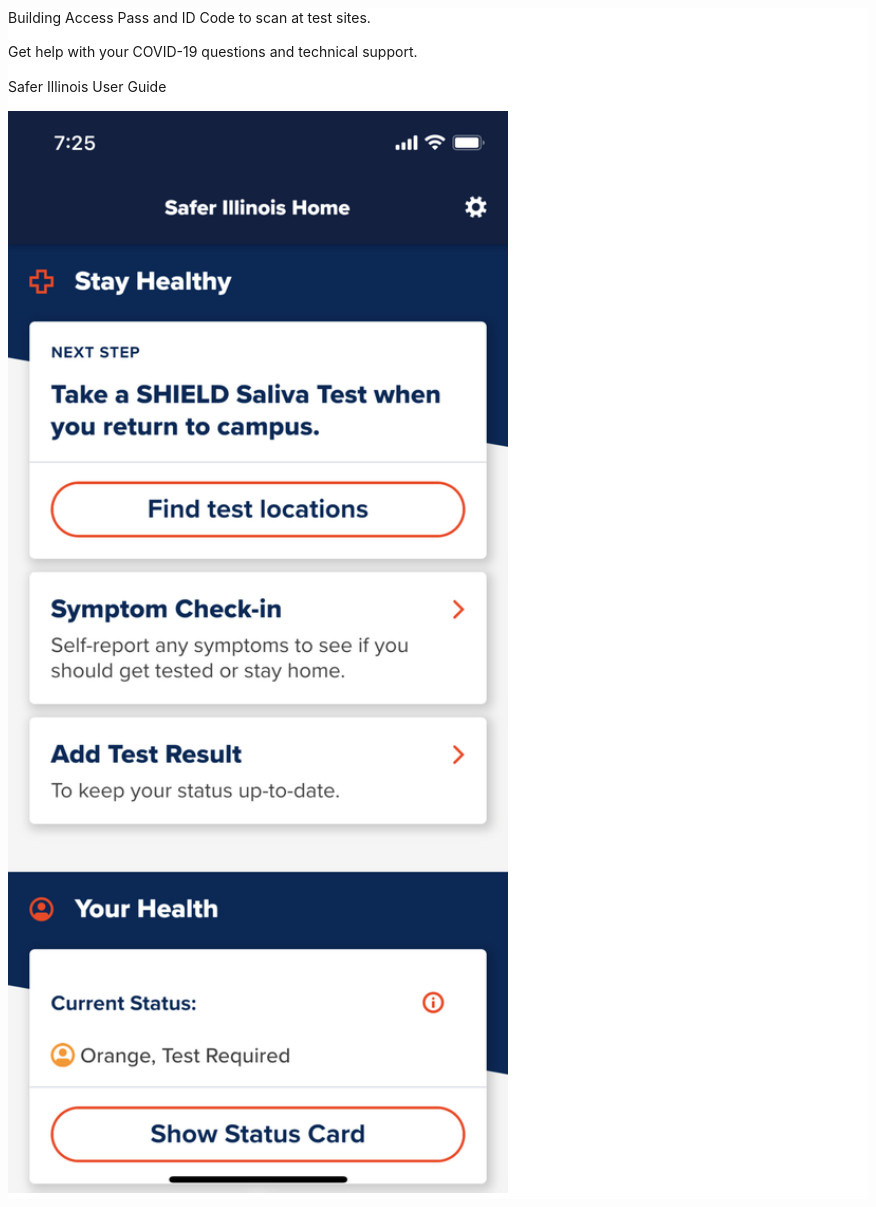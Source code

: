 Building Access Pass and ID Code to scan at test sites\.

Get help with your COVID\-19 questions and technical support\.

Safer Illinois User Guide

<img src="images/SaferIllinoisUserGuide17.png" width=500px />
